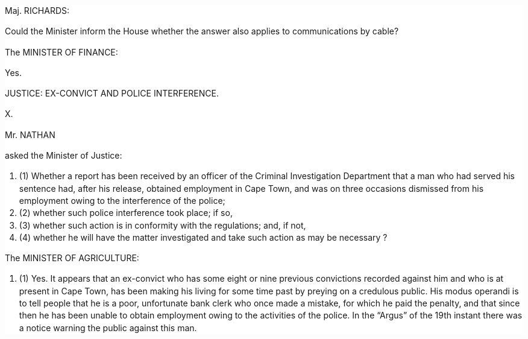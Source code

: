 </answer>

<question by="#richards" to="#minister_of_finance">

<from>Maj. RICHARDS:</from>

<p>Could the Minister inform the House whether the answer also applies to communications by cable?</p>

</question>

<answer by="#minister_of_finance" to="#richards">

<from>The MINISTER OF FINANCE:</from>

<p>Yes.</p>

</answer>

</oralStatements>

<oralStatements>

<heading>JUSTICE: EX-CONVICT AND POLICE INTERFERENCE.</heading>

<question by="#nathan" to="#minister_of_agriculture">

<num>X.</num>

<from>Mr. NATHAN</from>

<p>asked the Minister of Justice:</p>

<ol>

<li>(1) Whether a report has been received by an officer of the Criminal Investigation Department that a man who had served his sentence had, after his release, obtained employment in Cape Town, and was on three occasions dismissed from his employment owing to the interference of the police;</li>

<li>(2) whether such police interference took place; if so,</li>

<li>(3) whether such action is in conformity with the regulations; and, if not,</li>

<li><span class="col_4429-4430" refersTo="page_0809"/>(4) whether he will have the matter investigated and take such action as may be necessary ?</li>

</ol>

</question>

<answer by="#minister_of_agriculture" to="#nathan">

<from>The MINISTER OF AGRICULTURE:</from>

<ol>

<li>(1) Yes. It appears that an ex-convict who has some eight or nine previous convictions recorded against him and who is at present in Cape Town, has been making his living for some time past by preying on a credulous public. His modus operandi is to tell people that he is a poor, unfortunate bank clerk who once made a mistake, for which he paid the penalty, and that since then he has been unable to obtain employment owing to the activities of the police. In the &#x201C;Argus&#x201D; of the 19th instant there was a notice warning the public against this man.</li>
